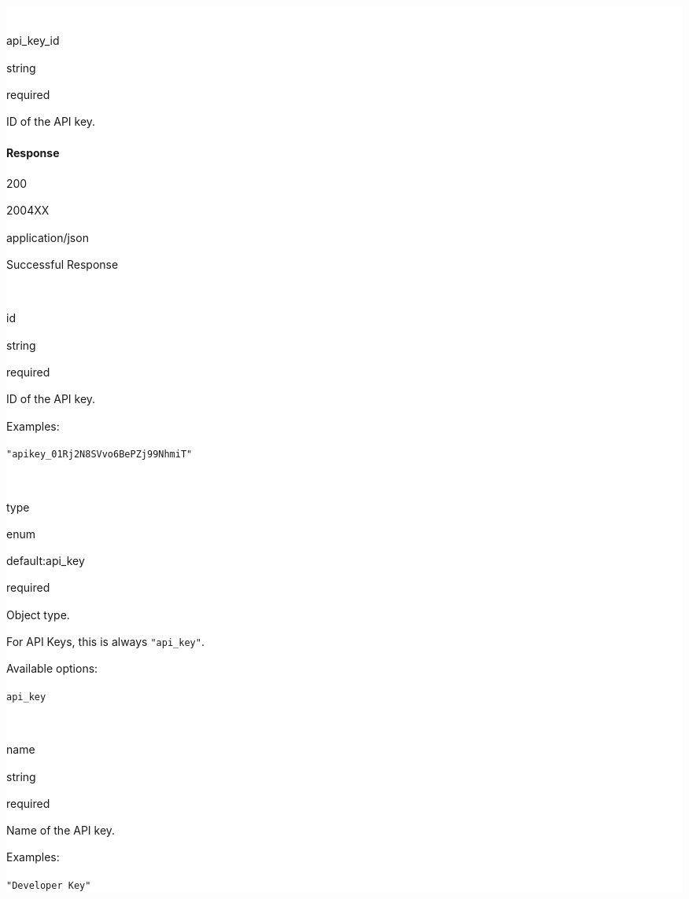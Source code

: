 [​](https://docs.anthropic.com/en/api/admin-api/apikeys/get-api-key#parameter-api-key-id)

api\_key\_id

string

required

ID of the API key.

#### Response

200

2004XX

application/json

Successful Response

[​](https://docs.anthropic.com/en/api/admin-api/apikeys/get-api-key#response-id)

id

string

required

ID of the API key.

Examples:

`"apikey_01Rj2N8SVvo6BePZj99NhmiT"`

[​](https://docs.anthropic.com/en/api/admin-api/apikeys/get-api-key#response-type)

type

enum<string>

default:api\_key

required

Object type.

For API Keys, this is always `"api_key"`.

Available options:

`api_key`

[​](https://docs.anthropic.com/en/api/admin-api/apikeys/get-api-key#response-name)

name

string

required

Name of the API key.

Examples:

`"Developer Key"`
